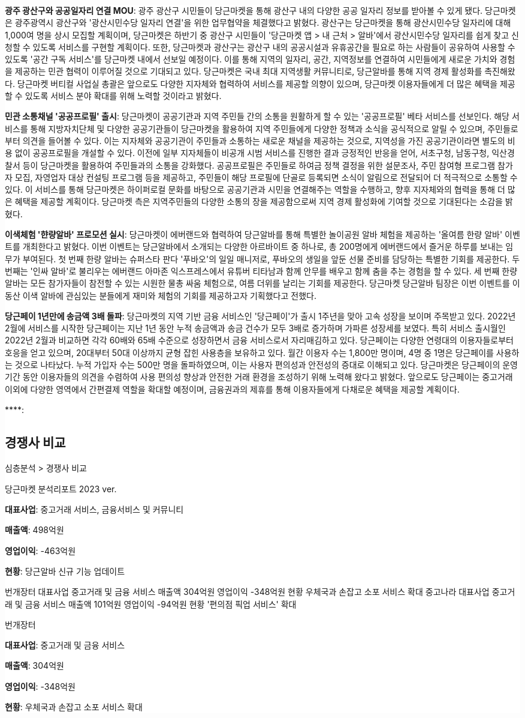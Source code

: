 **광주 광산구와 공공일자리 연결 MOU**: 광주 광산구 시민들이 당근마켓을 통해 광산구 내의 다양한 공공 일자리 정보를 받아볼 수 있게 됐다. 당근마켓은 광주광역시 광산구와 '광산시민수당 일자리 연결'을 위한 업무협약을 체결했다고 밝혔다. 광산구는 당근마켓을 통해 광산시민수당 일자리에 대해 1,000여 명을 상시 모집할 계획이며, 당근마켓은 하반기 중 광산구 시민들이 '당근마켓 앱 > 내 근처 > 알바'에서 광산시민수당 일자리를 쉽게 찾고 신청할 수 있도록 서비스를 구현할 계획이다. 또한, 당근마켓과 광산구는 광산구 내의 공공시설과 유휴공간을 필요로 하는 사람들이 공유하여 사용할 수 있도록 '공간 구독 서비스'를 당근마켓 내에서 선보일 예정이다. 이를 통해 지역의 일자리, 공간, 지역정보를 연결하여 시민들에게 새로운 가치와 경험을 제공하는 민관 협력이 이루어질 것으로 기대되고 있다. 당근마켓은 국내 최대 지역생활 커뮤니티로, 당근알바를 통해 지역 경제 활성화를 촉진해왔다. 당근마켓 버티컬 사업실 총괄은 앞으로도 다양한 지자체와 협력하여 서비스를 제공할 의향이 있으며, 당근마켓 이용자들에게 더 많은 혜택을 제공할 수 있도록 서비스 분야 확대를 위해 노력할 것이라고 밝혔다.

**민관 소통채널 '공공프로필' 출시**: 당근마켓이 공공기관과 지역 주민들 간의 소통을 원활하게 할 수 있는 '공공프로필' 베타 서비스를 선보인다. 해당 서비스를 통해 지방자치단체 및 다양한 공공기관들이 당근마켓을 활용하여 지역 주민들에게 다양한 정책과 소식을 공식적으로 알릴 수 있으며, 주민들로부터 의견을 들어볼 수 있다. 이는 지자체와 공공기관이 주민들과 소통하는 새로운 채널을 제공하는 것으로, 지역성을 가진 공공기관이라면 별도의 비용 없이 공공프로필을 개설할 수 있다. 이전에 일부 지자체들이 비공개 시범 서비스를 진행한 결과 긍정적인 반응을 얻어, 서초구청, 남동구청, 익산경찰서 등이 당근마켓을 활용하여 주민들과의 소통을 강화했다. 공공프로필은 주민들로 하여금 정책 결정을 위한 설문조사, 주민 참여형 프로그램 참가자 모집, 자영업자 대상 컨설팅 프로그램 등을 제공하고, 주민들이 해당 프로필에 단골로 등록되면 소식이 알림으로 전달되어 더 적극적으로 소통할 수 있다. 이 서비스를 통해 당근마켓은 하이퍼로컬 문화를 바탕으로 공공기관과 시민을 연결해주는 역할을 수행하고, 향후 지자체와의 협력을 통해 더 많은 혜택을 제공할 계획이다. 당근마켓 측은 지역주민들의 다양한 소통의 장을 제공함으로써 지역 경제 활성화에 기여할 것으로 기대된다는 소감을 밝혔다.

**이색체험 '햔량알바' 프로모션 실시**: 당근마켓이 에버랜드와 협력하여 당근알바를 통해 특별한 놀이공원 알바 체험을 제공하는 '올여름 한량 알바' 이벤트를 개최한다고 밝혔다. 이번 이벤트는 당근알바에서 소개되는 다양한 아르바이트 중 하나로, 총 200명에게 에버랜드에서 즐거운 하루를 보내는 임무가 부여된다. 첫 번째 한량 알바는 슈퍼스타 판다 '푸바오'의 일일 매니저로, 푸바오의 생일을 앞둔 선물 준비를 담당하는 특별한 기회를 제공한다. 두 번째는 '인싸 알바'로 불리우는 에버랜드 아마존 익스프레스에서 유튜버 티타남과 함께 안무를 배우고 함께 춤을 추는 경험을 할 수 있다. 세 번째 한량 알바는 모든 참가자들이 참전할 수 있는 시원한 물총 싸움 체험으로, 여름 더위를 날리는 기회를 제공한다. 당근마켓 당근알바 팀장은 이번 이벤트를 이동산 이색 알바에 관심있는 분들에게 재미와 체험의 기회를 제공하고자 기획했다고 전했다.

**당근페이 1년만에 송금액 3배 돌파**: 당근마켓의 지역 기반 금융 서비스인 '당근페이'가 출시 1주년을 맞아 고속 성장을 보이며 주목받고 있다. 2022년 2월에 서비스를 시작한 당근페이는 지난 1년 동안 누적 송금액과 송금 건수가 모두 3배로 증가하며 가파른 성장세를 보였다. 특히 서비스 출시월인 2022년 2월과 비교하면 각각 60배와 65배 수준으로 성장하면서 금융 서비스로서 자리매김하고 있다. 당근페이는 다양한 연령대의 이용자들로부터 호응을 얻고 있으며, 20대부터 50대 이상까지 균형 잡힌 사용층을 보유하고 있다. 월간 이용자 수는 1,800만 명이며, 4명 중 1명은 당근페이를 사용하는 것으로 나타났다. 누적 가입자 수는 500만 명을 돌파하였으며, 이는 사용자 편의성과 안전성의 증대로 이해되고 있다. 당근마켓은 당근페이의 운영 기간 동안 이용자들의 의견을 수렴하여 사용 편의성 향상과 안전한 거래 환경을 조성하기 위해 노력해 왔다고 밝혔다. 앞으로도 당근페이는 중고거래 이외에 다양한 영역에서 간편결제 역할을 확대할 예정이며, 금융권과의 제휴를 통해 이용자들에게 다채로운 혜택을 제공할 계획이다.

****: 

## 경쟁사 비교

심층분석 > 경쟁사 비교

당근마켓 분석리포트 2023 ver.

**대표사업**: 중고거래 서비스, 금융서비스 및 커뮤니티

**매출액**: 498억원

**영업이익**: -463억원

**현황**: 당근알바 신규 기능 업데이트

번개장터  대표사업 중고거래 및 금융 서비스 매출액 304억원 영업이익 -348억원 현황 우체국과 손잡고 소포 서비스 확대
중고나라  대표사업 중고거래 및 금융 서비스 매출액 101억원 영업이익 -94억원 현황 '편의점 픽업 서비스' 확대

번개장터

**대표사업**: 중고거래 및 금융 서비스

**매출액**: 304억원

**영업이익**: -348억원

**현황**: 우체국과 손잡고 소포 서비스 확대
